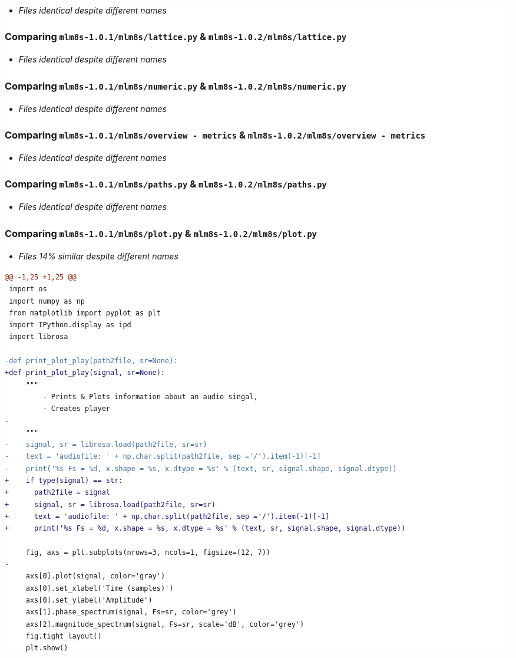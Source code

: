  * *Files identical despite different names*

### Comparing `mlm8s-1.0.1/mlm8s/lattice.py` & `mlm8s-1.0.2/mlm8s/lattice.py`

 * *Files identical despite different names*

### Comparing `mlm8s-1.0.1/mlm8s/numeric.py` & `mlm8s-1.0.2/mlm8s/numeric.py`

 * *Files identical despite different names*

### Comparing `mlm8s-1.0.1/mlm8s/overview - metrics` & `mlm8s-1.0.2/mlm8s/overview - metrics`

 * *Files identical despite different names*

### Comparing `mlm8s-1.0.1/mlm8s/paths.py` & `mlm8s-1.0.2/mlm8s/paths.py`

 * *Files identical despite different names*

### Comparing `mlm8s-1.0.1/mlm8s/plot.py` & `mlm8s-1.0.2/mlm8s/plot.py`

 * *Files 14% similar despite different names*

```diff
@@ -1,25 +1,25 @@
 import os
 import numpy as np
 from matplotlib import pyplot as plt
 import IPython.display as ipd
 import librosa
 
-def print_plot_play(path2file, sr=None):
+def print_plot_play(signal, sr=None):
     """ 
         - Prints & Plots information about an audio singal,
         - Creates player
-        
     """
-    signal, sr = librosa.load(path2file, sr=sr)
-    text = 'audiofile: ' + np.char.split(path2file, sep ='/').item(-1)[-1]
-    print('%s Fs = %d, x.shape = %s, x.dtype = %s' % (text, sr, signal.shape, signal.dtype))
+    if type(signal) == str:
+      path2file = signal
+      signal, sr = librosa.load(path2file, sr=sr)
+      text = 'audiofile: ' + np.char.split(path2file, sep ='/').item(-1)[-1]
+      print('%s Fs = %d, x.shape = %s, x.dtype = %s' % (text, sr, signal.shape, signal.dtype))
     
     fig, axs = plt.subplots(nrows=3, ncols=1, figsize=(12, 7))
-
     axs[0].plot(signal, color='gray')
     axs[0].set_xlabel('Time (samples)')
     axs[0].set_ylabel('Amplitude')
     axs[1].phase_spectrum(signal, Fs=sr, color='grey')
     axs[2].magnitude_spectrum(signal, Fs=sr, scale='dB', color='grey')
     fig.tight_layout()
     plt.show()
```
